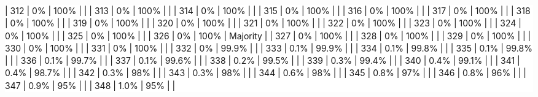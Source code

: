 | 312 | 0% | 100% |  |
| 313 | 0% | 100% |  |
| 314 | 0% | 100% |  |
| 315 | 0% | 100% |  |
| 316 | 0% | 100% |  |
| 317 | 0% | 100% |  |
| 318 | 0% | 100% |  |
| 319 | 0% | 100% |  |
| 320 | 0% | 100% |  |
| 321 | 0% | 100% |  |
| 322 | 0% | 100% |  |
| 323 | 0% | 100% |  |
| 324 | 0% | 100% |  |
| 325 | 0% | 100% |  |
| 326 | 0% | 100% | Majority |
| 327 | 0% | 100% |  |
| 328 | 0% | 100% |  |
| 329 | 0% | 100% |  |
| 330 | 0% | 100% |  |
| 331 | 0% | 100% |  |
| 332 | 0% | 99.9% |  |
| 333 | 0.1% | 99.9% |  |
| 334 | 0.1% | 99.8% |  |
| 335 | 0.1% | 99.8% |  |
| 336 | 0.1% | 99.7% |  |
| 337 | 0.1% | 99.6% |  |
| 338 | 0.2% | 99.5% |  |
| 339 | 0.3% | 99.4% |  |
| 340 | 0.4% | 99.1% |  |
| 341 | 0.4% | 98.7% |  |
| 342 | 0.3% | 98% |  |
| 343 | 0.3% | 98% |  |
| 344 | 0.6% | 98% |  |
| 345 | 0.8% | 97% |  |
| 346 | 0.8% | 96% |  |
| 347 | 0.9% | 95% |  |
| 348 | 1.0% | 95% |  |